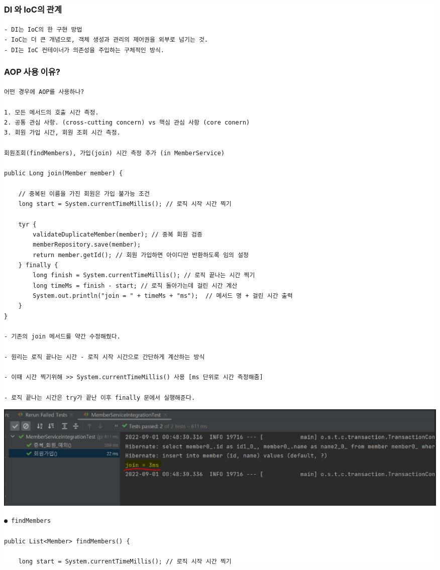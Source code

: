 ### DI 와 IoC의 관계

    - DI는 IoC의 한 구현 방법
    - IoC는 더 큰 개념으로, 객체 생성과 관리의 제어권을 외부로 넘기는 것.
    - DI는 IoC 컨테이너가 의존성을 주입하는 구체적인 방식.

### AOP 사용 이유?        

    어떤 경우에 AOP를 사용하나?

    1. 모든 메서드의 호출 시간 측정.
    2. 공통 관심 사항. (cross-cutting concern) vs 핵심 관심 사항 (core conern)
    3. 회원 가입 시간, 회원 조회 시간 측정.

    회원조회(findMembers), 가입(join) 시간 측정 추가 (in MemberService)

    public Long join(Member member) {

        // 중복된 이름을 가진 회원은 가입 불가능 조건
        long start = System.currentTimeMillis(); // 로직 시작 시간 찍기

        tyr {
            validateDuplicateMember(member); // 중복 회원 검증
            memberRepository.save(member);
            return member.getId(); // 회원 가입하면 아이디만 반환하도록 임의 설정
        } finally {
            long finish = System.currentTimeMillis(); // 로직 끝나는 시간 찍기
            long timeMs = finish - start; // 로직 돌아가는데 걸린 시간 계산
            System.out.println("join = " + timeMs + "ms");  // 메서드 명 + 걸린 시간 출력
        }
    }

    - 기존의 join 메서드를 약간 수정해줬다. 

    - 원리는 로직 끝나는 시간 - 로직 시작 시간으로 간단하게 계산하는 방식

    - 이때 시간 찍기위해 >> System.currentTimeMillis() 사용 [ms 단위로 시간 측정해줌]

    - 로직 끝나는 시간은 try가 끝난 이후 finally 문에서 실행해준다.

![aop_timeMillis](/grammer/img/aop_timeMillis.png)    

    ● findMembers

    public List<Member> findMembers() {

        long start = System.currentTimeMillis(); // 로직 시작 시간 찍기

